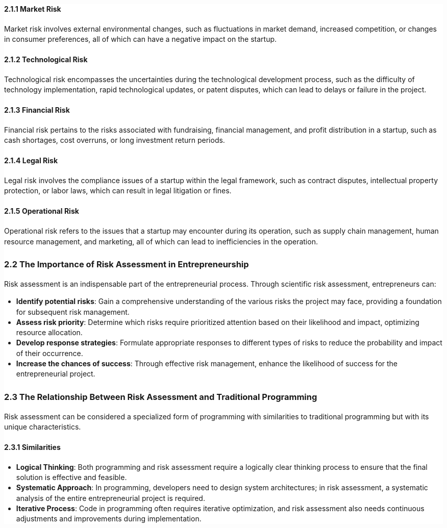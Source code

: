 #### 2.1.1 Market Risk

Market risk involves external environmental changes, such as fluctuations in market demand, increased competition, or changes in consumer preferences, all of which can have a negative impact on the startup.

#### 2.1.2 Technological Risk

Technological risk encompasses the uncertainties during the technological development process, such as the difficulty of technology implementation, rapid technological updates, or patent disputes, which can lead to delays or failure in the project.

#### 2.1.3 Financial Risk

Financial risk pertains to the risks associated with fundraising, financial management, and profit distribution in a startup, such as cash shortages, cost overruns, or long investment return periods.

#### 2.1.4 Legal Risk

Legal risk involves the compliance issues of a startup within the legal framework, such as contract disputes, intellectual property protection, or labor laws, which can result in legal litigation or fines.

#### 2.1.5 Operational Risk

Operational risk refers to the issues that a startup may encounter during its operation, such as supply chain management, human resource management, and marketing, all of which can lead to inefficiencies in the operation.

### 2.2 The Importance of Risk Assessment in Entrepreneurship

Risk assessment is an indispensable part of the entrepreneurial process. Through scientific risk assessment, entrepreneurs can:

- **Identify potential risks**: Gain a comprehensive understanding of the various risks the project may face, providing a foundation for subsequent risk management.
- **Assess risk priority**: Determine which risks require prioritized attention based on their likelihood and impact, optimizing resource allocation.
- **Develop response strategies**: Formulate appropriate responses to different types of risks to reduce the probability and impact of their occurrence.
- **Increase the chances of success**: Through effective risk management, enhance the likelihood of success for the entrepreneurial project.

### 2.3 The Relationship Between Risk Assessment and Traditional Programming

Risk assessment can be considered a specialized form of programming with similarities to traditional programming but with its unique characteristics.

#### 2.3.1 Similarities

- **Logical Thinking**: Both programming and risk assessment require a logically clear thinking process to ensure that the final solution is effective and feasible.
- **Systematic Approach**: In programming, developers need to design system architectures; in risk assessment, a systematic analysis of the entire entrepreneurial project is required.
- **Iterative Process**: Code in programming often requires iterative optimization, and risk assessment also needs continuous adjustments and improvements during implementation.
